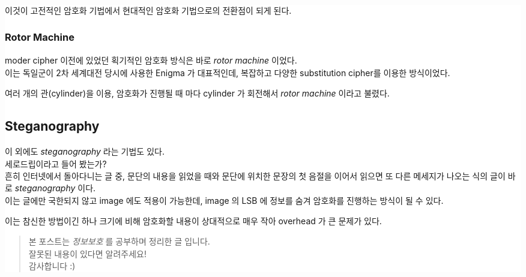 이것이 고전적인 암호화 기법에서 현대적인 암호화 기법으로의 전환점이 되게 된다.

### Rotor Machine

moder cipher 이전에 있었던 획기적인 암호화 방식은 바로 _rotor machine_ 이었다.  
이는 독일군이 2차 세계대전 당시에 사용한 Enigma 가 대표적인데, 복잡하고 다양한 substitution cipher를 이용한 방식이었다.

여러 개의 관(cylinder)을 이용, 암호화가 진행될 때 마다 cylinder 가 회전해서 _rotor machine_ 이라고 불렸다.

## Steganography

이 외에도 _steganography_ 라는 기법도 있다.  
세로드립이라고 들어 봤는가?  
흔히 인터넷에서 돌아다니는 글 중, 문단의 내용을 읽었을 때와 문단에 위치한 문장의 첫 음절을 이어서 읽으면 또 다른 메세지가 나오는 식의 글이 바로 _steganography_ 이다.  
이는 글에만 국한되지 않고 image 에도 적용이 가능한데, image 의 LSB 에 정보를 숨겨 암호화를 진행하는 방식이 될 수 있다.

이는 참신한 방법이긴 하나 크기에 비해 암호화할 내용이 상대적으로 매우 작아 overhead 가 큰 문제가 있다.

> 본 포스트는 _정보보호_ 를 공부하며 정리한 글 입니다.  
> 잘못된 내용이 있다면 알려주세요!  
> 감사합니다 :)
